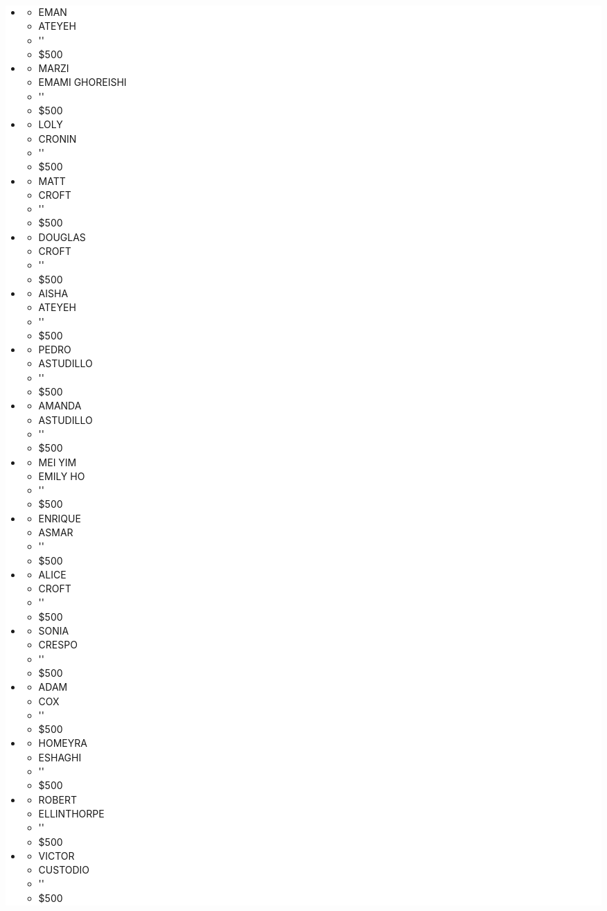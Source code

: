 - - EMAN
  - ATEYEH
  - ''
  - $500
- - MARZI
  - EMAMI GHOREISHI
  - ''
  - $500
- - LOLY
  - CRONIN
  - ''
  - $500
- - MATT
  - CROFT
  - ''
  - $500
- - DOUGLAS
  - CROFT
  - ''
  - $500
- - AISHA
  - ATEYEH
  - ''
  - $500
- - PEDRO
  - ASTUDILLO
  - ''
  - $500
- - AMANDA
  - ASTUDILLO
  - ''
  - $500
- - MEI YIM
  - EMILY HO
  - ''
  - $500
- - ENRIQUE
  - ASMAR
  - ''
  - $500
- - ALICE
  - CROFT
  - ''
  - $500
- - SONIA
  - CRESPO
  - ''
  - $500
- - ADAM
  - COX
  - ''
  - $500
- - HOMEYRA
  - ESHAGHI
  - ''
  - $500
- - ROBERT
  - ELLINTHORPE
  - ''
  - $500
- - VICTOR
  - CUSTODIO
  - ''
  - $500